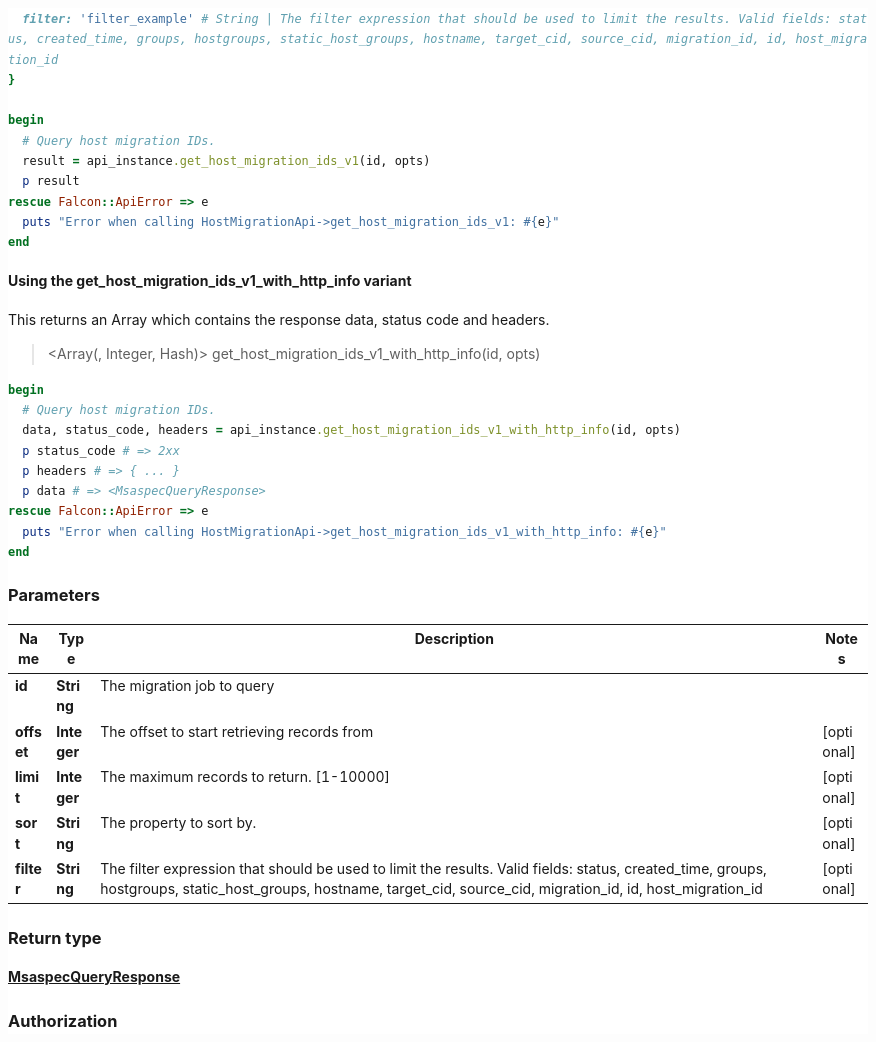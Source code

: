 ```ruby
  filter: 'filter_example' # String | The filter expression that should be used to limit the results. Valid fields: status, created_time, groups, hostgroups, static_host_groups, hostname, target_cid, source_cid, migration_id, id, host_migration_id
}

begin
  # Query host migration IDs.
  result = api_instance.get_host_migration_ids_v1(id, opts)
  p result
rescue Falcon::ApiError => e
  puts "Error when calling HostMigrationApi->get_host_migration_ids_v1: #{e}"
end
```

#### Using the get_host_migration_ids_v1_with_http_info variant

This returns an Array which contains the response data, status code and headers.

> <Array(<MsaspecQueryResponse>, Integer, Hash)> get_host_migration_ids_v1_with_http_info(id, opts)

```ruby
begin
  # Query host migration IDs.
  data, status_code, headers = api_instance.get_host_migration_ids_v1_with_http_info(id, opts)
  p status_code # => 2xx
  p headers # => { ... }
  p data # => <MsaspecQueryResponse>
rescue Falcon::ApiError => e
  puts "Error when calling HostMigrationApi->get_host_migration_ids_v1_with_http_info: #{e}"
end
```

### Parameters

| Name | Type | Description | Notes |
| ---- | ---- | ----------- | ----- |
| **id** | **String** | The migration job to query |  |
| **offset** | **Integer** | The offset to start retrieving records from | [optional] |
| **limit** | **Integer** | The maximum records to return. [1-10000] | [optional] |
| **sort** | **String** | The property to sort by. | [optional] |
| **filter** | **String** | The filter expression that should be used to limit the results. Valid fields: status, created_time, groups, hostgroups, static_host_groups, hostname, target_cid, source_cid, migration_id, id, host_migration_id | [optional] |

### Return type

[**MsaspecQueryResponse**](MsaspecQueryResponse.md)

### Authorization
